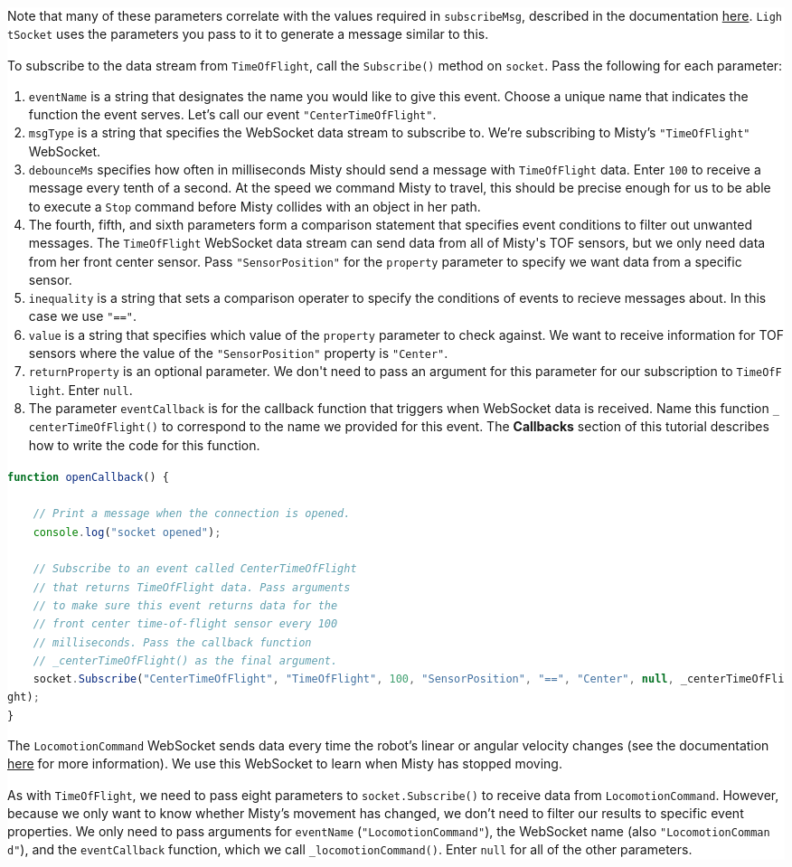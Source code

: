 Note that many of these parameters correlate with the values required in `subscribeMsg`, described in the documentation [here](../architecture#subscribing-amp-unsubscribing-to-a-websocket). `LightSocket` uses the parameters you pass to it to generate a message similar to this.

To subscribe to the data stream from `TimeOfFlight`, call the `Subscribe()` method on `socket`. Pass the following for each parameter:

1. `eventName` is a string that designates the name you would like to give this event. Choose a unique name that indicates the function the event serves. Let’s call our event `"CenterTimeOfFlight"`.
2. `msgType` is a string that specifies the WebSocket data stream to subscribe to. We’re subscribing to Misty’s `"TimeOfFlight"` WebSocket.
3. `debounceMs` specifies how often in milliseconds Misty should send a message with `TimeOfFlight` data. Enter `100` to receive a message every tenth of a second. At the speed we command Misty to travel, this should be precise enough for us to be able to execute a `Stop` command before Misty collides with an object in her path.
4. The fourth, fifth, and sixth parameters form a comparison statement that specifies event conditions to filter out unwanted messages. The `TimeOfFlight` WebSocket data stream can send data from all of Misty's TOF sensors, but we only need data from her front center sensor. Pass `"SensorPosition"` for the `property` parameter to specify we want data from a specific sensor.
5. `inequality` is a string that sets a comparison operater to specify the conditions of events to recieve messages about. In this case we use `"=="`.
6. `value` is a string that specifies which value of the `property` parameter to check against. We want to receive information for TOF sensors where the value of the `"SensorPosition"` property is `"Center"`. 
7. `returnProperty` is an optional parameter. We don't need to pass an argument for this parameter for our subscription to `TimeOfFlight`. Enter `null`.
8. The parameter `eventCallback` is for the callback function that triggers when WebSocket data is received. Name this function `_centerTimeOfFlight()` to correspond to the name we provided for this event.  The **Callbacks** section of this tutorial describes how to write the code for this function.


```JavaScript
function openCallback() {

    // Print a message when the connection is opened.
    console.log("socket opened");

    // Subscribe to an event called CenterTimeOfFlight
    // that returns TimeOfFlight data. Pass arguments 
    // to make sure this event returns data for the 
    // front center time-of-flight sensor every 100 
    // milliseconds. Pass the callback function 
    // _centerTimeOfFlight() as the final argument.
    socket.Subscribe("CenterTimeOfFlight", "TimeOfFlight", 100, "SensorPosition", "==", "Center", null, _centerTimeOfFlight);
}
```

The `LocomotionCommand` WebSocket sends data every time the robot’s linear or angular velocity changes (see the documentation [here](../websocket-reference) for more information). We use this WebSocket to learn when Misty has stopped moving.

As with `TimeOfFlight`, we need to pass eight parameters to `socket.Subscribe()` to receive data from `LocomotionCommand`. However, because we only want to know whether Misty’s movement has changed, we don’t need to filter our results to specific event properties. We only need to pass arguments for `eventName` (`"LocomotionCommand"`), the WebSocket name (also `"LocomotionCommand"`), and the `eventCallback` function, which we call `_locomotionCommand()`. Enter `null` for all of the other parameters.
